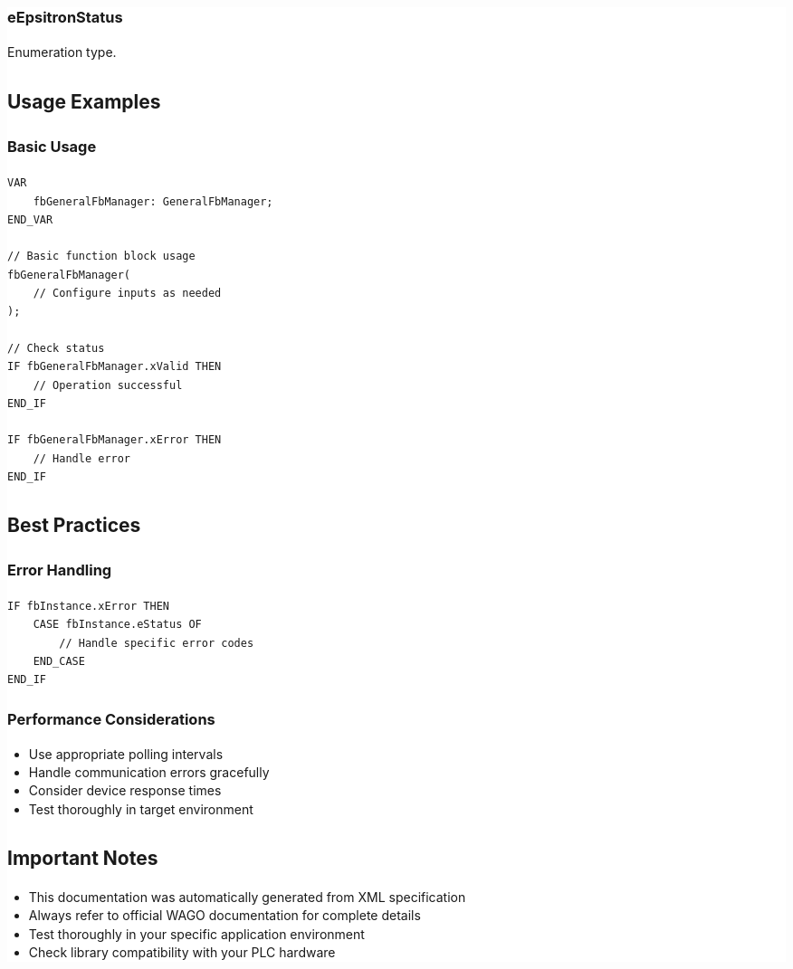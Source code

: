 ### eEpsitronStatus
Enumeration type.

## Usage Examples

### Basic Usage
```iec
VAR
    fbGeneralFbManager: GeneralFbManager;
END_VAR

// Basic function block usage
fbGeneralFbManager(
    // Configure inputs as needed
);

// Check status
IF fbGeneralFbManager.xValid THEN
    // Operation successful
END_IF

IF fbGeneralFbManager.xError THEN
    // Handle error
END_IF
```

## Best Practices

### Error Handling
```iec
IF fbInstance.xError THEN
    CASE fbInstance.eStatus OF
        // Handle specific error codes
    END_CASE
END_IF
```

### Performance Considerations
- Use appropriate polling intervals
- Handle communication errors gracefully
- Consider device response times
- Test thoroughly in target environment

## Important Notes

- This documentation was automatically generated from XML specification
- Always refer to official WAGO documentation for complete details
- Test thoroughly in your specific application environment
- Check library compatibility with your PLC hardware


